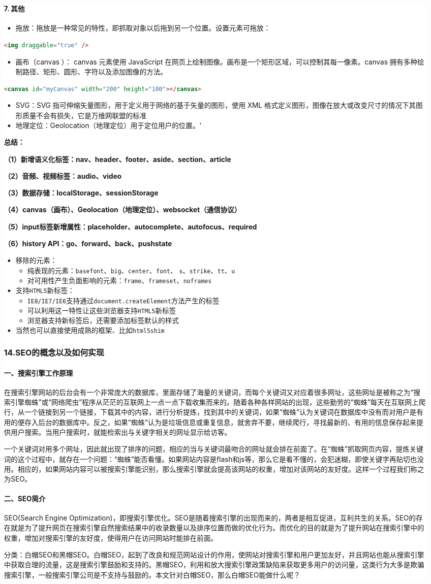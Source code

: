 #### 7. 其他

- 拖放：拖放是一种常见的特性，即抓取对象以后拖到另一个位置。设置元素可拖放：

```html
<img draggable="true" />
```

- 画布（canvas ）： canvas 元素使用 JavaScript 在网页上绘制图像。画布是一个矩形区域，可以控制其每一像素。canvas 拥有多种绘制路径、矩形、圆形、字符以及添加图像的方法。

```html
<canvas id="myCanvas" width="200" height="100"></canvas>
```

- SVG：SVG 指可伸缩矢量图形，用于定义用于网络的基于矢量的图形，使用 XML 格式定义图形，图像在放大或改变尺寸的情况下其图形质量不会有损失，它是万维网联盟的标准
- 地理定位：Geolocation（地理定位）用于定位用户的位置。‘

**总结：** 

**（1）新增语义化标签：nav、header、footer、aside、section、article** 

**（2）音频、视频标签：audio、video** 

**（3）数据存储：localStorage、sessionStorage** 

**（4）canvas（画布）、Geolocation（地理定位）、websocket（通信协议）**

 **（5）input标签新增属性：placeholder、autocomplete、autofocus、required** 

**（6）history API：go、forward、back、pushstate**

- 移除的元素：
    - 纯表现的元素：`basefont`、`big`、`center`、`font`、 `s`、`strike`、`tt`、`u`
    - 对可用性产生负面影响的元素：`frame`、`frameset`、`noframes`
- 支持`HTML5`新标签：
    - `IE8/IE7/IE6`支持通过`document.createElement`方法产生的标签
    - 可以利用这一特性让这些浏览器支持`HTML5`新标签
    - 浏览器支持新标签后，还需要添加标签默认的样式
- 当然也可以直接使用成熟的框架、比如`html5shim`

### 14.SEO的概念以及如何实现

#### 一、搜索引擎工作原理

在搜索引擎网站的后台会有一个非常庞大的数据库，里面存储了海量的关键词，而每个关键词又对应着很多网址，这些网址是被称之为“搜索引擎蜘蛛”或“网络爬虫”程序从茫茫的互联网上一点一点下载收集而来的。随着各种各样网站的出现，这些勤劳的“蜘蛛”每天在互联网上爬行，从一个链接到另一个链接，下载其中的内容，进行分析提炼，找到其中的关键词，如果“蜘蛛”认为关键词在数据库中没有而对用户是有用的便存入后台的数据库中。反之，如果“蜘蛛”认为是垃圾信息或重复信息，就舍弃不要，继续爬行，寻找最新的、有用的信息保存起来提供用户搜索。当用户搜索时，就能检索出与关键字相关的网址显示给访客。

一个关键词对用多个网址，因此就出现了排序的问题，相应的当与关键词最吻合的网址就会排在前面了。在“蜘蛛”抓取网页内容，提炼关键词的这个过程中，就存在一个问题：“蜘蛛”能否看懂。如果网站内容是flash和js等，那么它是看不懂的，会犯迷糊，即使关键字再贴切也没用。相应的，如果网站内容可以被搜索引擎能识别，那么搜索引擎就会提高该网站的权重，增加对该网站的友好度。这样一个过程我们称之为SEO。

#### 二、SEO简介

SEO(Search Engine Optimization)，即搜索引擎优化。SEO是随着搜索引擎的出现而来的，两者是相互促进，互利共生的关系。SEO的存在就是为了提升网页在搜索引擎自然搜索结果中的收录数量以及排序位置而做的优化行为。而优化的目的就是为了提升网站在搜索引擎中的权重，增加对搜索引擎的友好度，使得用户在访问网站时能排在前面。

分类：白帽SEO和黑帽SEO。白帽SEO，起到了改良和规范网站设计的作用，使网站对搜索引擎和用户更加友好，并且网站也能从搜索引擎中获取合理的流量，这是搜索引擎鼓励和支持的。黑帽SEO，利用和放大搜索引擎政策缺陷来获取更多用户的访问量，这类行为大多是欺骗搜索引擎，一般搜索引擎公司是不支持与鼓励的。本文针对白帽SEO，那么白帽SEO能做什么呢？
